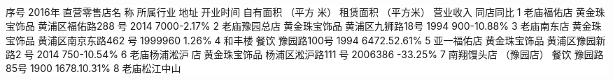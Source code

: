 序号
2016年
直营零售店名
称
所属行业
地址
开业时间
自有面积
（平方
米）
租赁面积
（平方米）
营业收入
同店同比
1
老庙福佑店
黄金珠宝饰品
黄浦区福佑路288
号
2014
7000-2.17%
2
老庙豫园总店
黄金珠宝饰品
黄浦区九狮路18号
1994
900-10.88%
3
老庙南东店
黄金珠宝饰品
黄浦区南京东路462
号
1999960
1.26%
4
和丰楼
餐饮
豫园路100号
1994
6472.52.61%
5
亚一福佑店
黄金珠宝饰品
黄浦区豫园新路2
号
2014
750-10.54%
6
老庙杨浦淞沪
店
黄金珠宝饰品
杨浦区淞沪路111
号
2006386
-33.25%
7
南翔馒头店
（豫园店）
餐饮
豫园路85号
1900
1678.10.31%
8
老庙松江中山